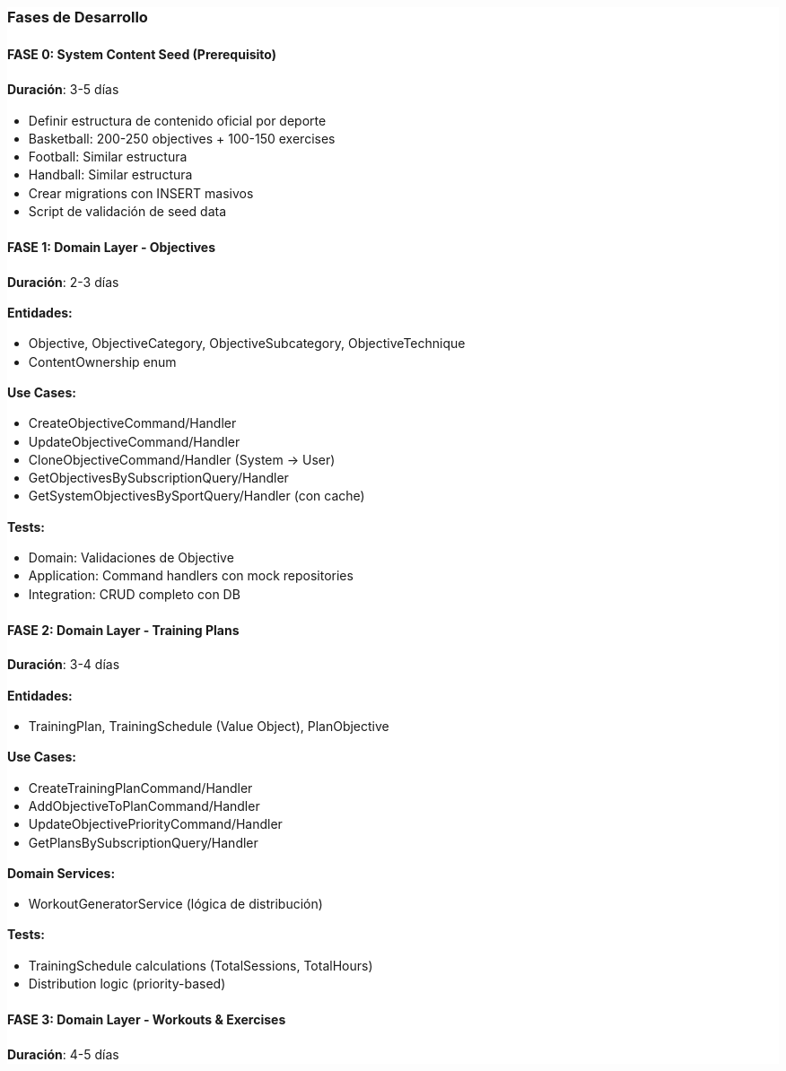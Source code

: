 ```sql
```

### Fases de Desarrollo

#### **FASE 0: System Content Seed (Prerequisito)**
**Duración**: 3-5 días

- Definir estructura de contenido oficial por deporte
- Basketball: 200-250 objectives + 100-150 exercises
- Football: Similar estructura
- Handball: Similar estructura
- Crear migrations con INSERT masivos
- Script de validación de seed data

#### **FASE 1: Domain Layer - Objectives**
**Duración**: 2-3 días

**Entidades:**
- Objective, ObjectiveCategory, ObjectiveSubcategory, ObjectiveTechnique
- ContentOwnership enum

**Use Cases:**
- CreateObjectiveCommand/Handler
- UpdateObjectiveCommand/Handler
- CloneObjectiveCommand/Handler (System → User)
- GetObjectivesBySubscriptionQuery/Handler
- GetSystemObjectivesBySportQuery/Handler (con cache)

**Tests:**
- Domain: Validaciones de Objective
- Application: Command handlers con mock repositories
- Integration: CRUD completo con DB

#### **FASE 2: Domain Layer - Training Plans**
**Duración**: 3-4 días

**Entidades:**
- TrainingPlan, TrainingSchedule (Value Object), PlanObjective

**Use Cases:**
- CreateTrainingPlanCommand/Handler
- AddObjectiveToPlanCommand/Handler
- UpdateObjectivePriorityCommand/Handler
- GetPlansBySubscriptionQuery/Handler

**Domain Services:**
- WorkoutGeneratorService (lógica de distribución)

**Tests:**
- TrainingSchedule calculations (TotalSessions, TotalHours)
- Distribution logic (priority-based)

#### **FASE 3: Domain Layer - Workouts & Exercises**
**Duración**: 4-5 días
